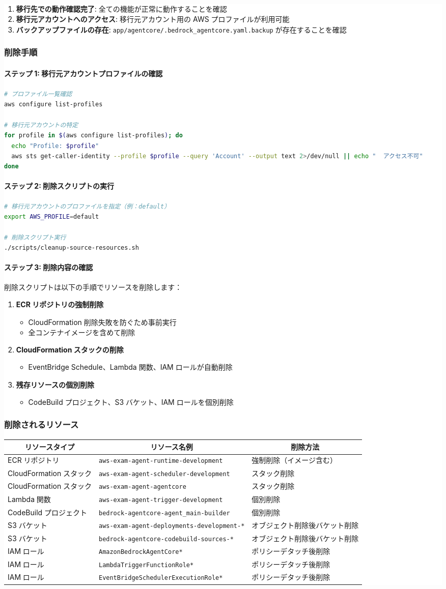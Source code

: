 1. **移行先での動作確認完了**: 全ての機能が正常に動作することを確認
2. **移行元アカウントへのアクセス**: 移行元アカウント用の AWS プロファイルが利用可能
3. **バックアップファイルの存在**: `app/agentcore/.bedrock_agentcore.yaml.backup` が存在することを確認

### 削除手順

#### ステップ 1: 移行元アカウントプロファイルの確認

```bash
# プロファイル一覧確認
aws configure list-profiles

# 移行元アカウントの特定
for profile in $(aws configure list-profiles); do
  echo "Profile: $profile"
  aws sts get-caller-identity --profile $profile --query 'Account' --output text 2>/dev/null || echo "  アクセス不可"
done
```

#### ステップ 2: 削除スクリプトの実行

```bash
# 移行元アカウントのプロファイルを指定（例：default）
export AWS_PROFILE=default

# 削除スクリプト実行
./scripts/cleanup-source-resources.sh
```

#### ステップ 3: 削除内容の確認

削除スクリプトは以下の手順でリソースを削除します：

1. **ECR リポジトリの強制削除**

   - CloudFormation 削除失敗を防ぐため事前実行
   - 全コンテナイメージを含めて削除

2. **CloudFormation スタックの削除**

   - EventBridge Schedule、Lambda 関数、IAM ロールが自動削除

3. **残存リソースの個別削除**
   - CodeBuild プロジェクト、S3 バケット、IAM ロールを個別削除

### 削除されるリソース

| リソースタイプ          | リソース名例                               | 削除方法                       |
| ----------------------- | ------------------------------------------ | ------------------------------ |
| ECR リポジトリ          | `aws-exam-agent-runtime-development`       | 強制削除（イメージ含む）       |
| CloudFormation スタック | `aws-exam-agent-scheduler-development`     | スタック削除                   |
| CloudFormation スタック | `aws-exam-agent-agentcore`                 | スタック削除                   |
| Lambda 関数             | `aws-exam-agent-trigger-development`       | 個別削除                       |
| CodeBuild プロジェクト  | `bedrock-agentcore-agent_main-builder`     | 個別削除                       |
| S3 バケット             | `aws-exam-agent-deployments-development-*` | オブジェクト削除後バケット削除 |
| S3 バケット             | `bedrock-agentcore-codebuild-sources-*`    | オブジェクト削除後バケット削除 |
| IAM ロール              | `AmazonBedrockAgentCore*`                  | ポリシーデタッチ後削除         |
| IAM ロール              | `LambdaTriggerFunctionRole*`               | ポリシーデタッチ後削除         |
| IAM ロール              | `EventBridgeSchedulerExecutionRole*`       | ポリシーデタッチ後削除         |
